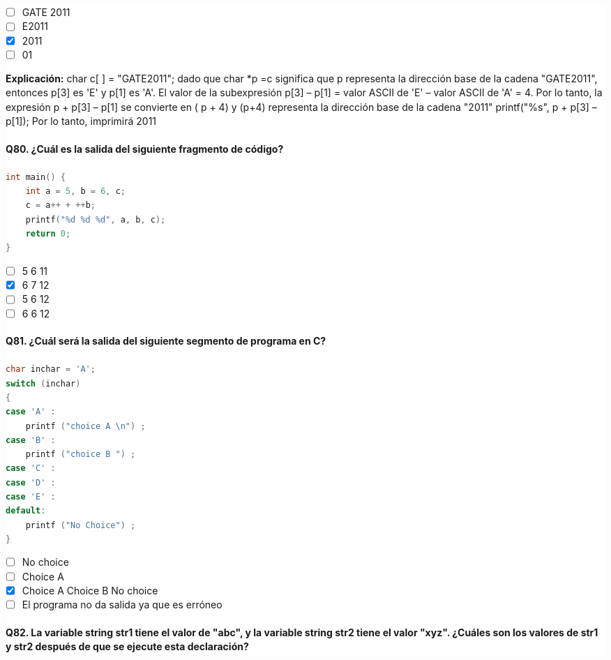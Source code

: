 - [ ] GATE 2011
- [ ] E2011
- [x] 2011
- [ ] 01

**Explicación:** char c[ ] = "GATE2011"; dado que char \*p =c significa que p representa la dirección base de la cadena "GATE2011", entonces p[3] es 'E' y p[1] es 'A'. El valor de la subexpresión p[3] – p[1] = valor ASCII de 'E' – valor ASCII de 'A' = 4. Por lo tanto, la expresión p + p[3] – p[1] se convierte en ( p + 4) y (p+4) representa la dirección base de la cadena "2011" printf("%s", p + p[3] – p[1]); Por lo tanto, imprimirá 2011

#### Q80. ¿Cuál es la salida del siguiente fragmento de código?

```c
int main() {
	int a = 5, b = 6, c;
	c = a++ + ++b;
	printf("%d %d %d", a, b, c);
	return 0;
}
```

- [ ] 5 6 11
- [x] 6 7 12
- [ ] 5 6 12
- [ ] 6 6 12

#### Q81. ¿Cuál será la salida del siguiente segmento de programa en C?

```c
char inchar = 'A';
switch (inchar)
{
case 'A' :
	printf ("choice A \n") ;
case 'B' :
	printf ("choice B ") ;
case 'C' :
case 'D' :
case 'E' :
default:
	printf ("No Choice") ;
}
```

- [ ] No choice
- [ ] Choice A
- [x] Choice A
      Choice B No choice
- [ ] El programa no da salida ya que es erróneo

#### Q82. La variable string str1 tiene el valor de "abc", y la variable string str2 tiene el valor "xyz". ¿Cuáles son los valores de str1 y str2 después de que se ejecute esta declaración?
